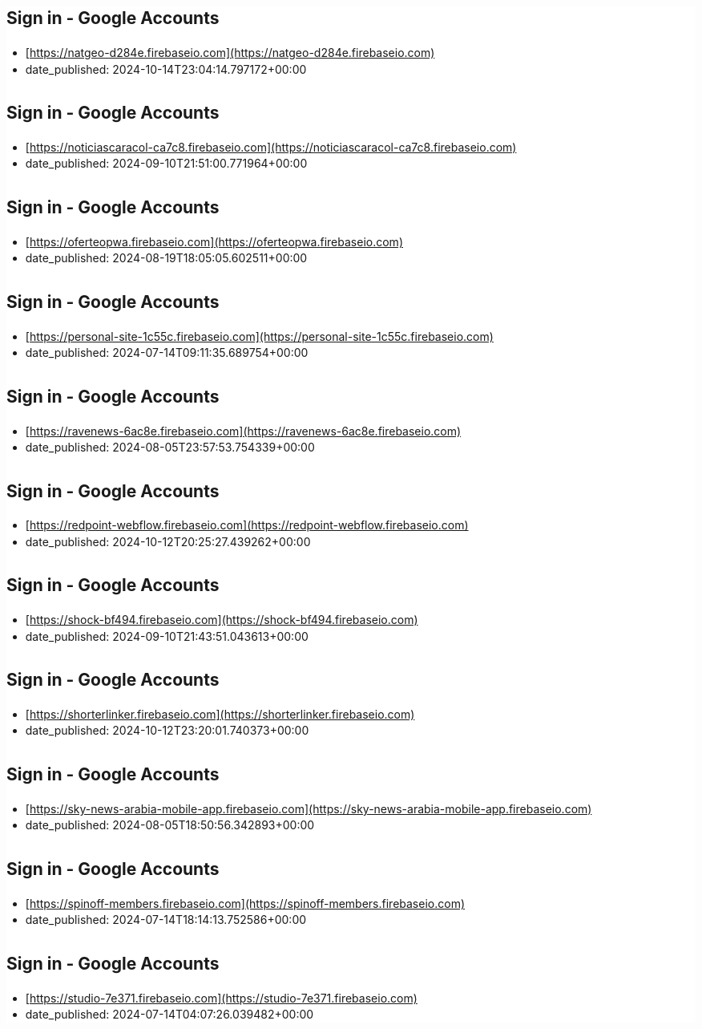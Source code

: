  ## Sign in - Google Accounts
 - [https://natgeo-d284e.firebaseio.com](https://natgeo-d284e.firebaseio.com)
 - date_published: 2024-10-14T23:04:14.797172+00:00

 ## Sign in - Google Accounts
 - [https://noticiascaracol-ca7c8.firebaseio.com](https://noticiascaracol-ca7c8.firebaseio.com)
 - date_published: 2024-09-10T21:51:00.771964+00:00

 ## Sign in - Google Accounts
 - [https://oferteopwa.firebaseio.com](https://oferteopwa.firebaseio.com)
 - date_published: 2024-08-19T18:05:05.602511+00:00

 ## Sign in - Google Accounts
 - [https://personal-site-1c55c.firebaseio.com](https://personal-site-1c55c.firebaseio.com)
 - date_published: 2024-07-14T09:11:35.689754+00:00

 ## Sign in - Google Accounts
 - [https://ravenews-6ac8e.firebaseio.com](https://ravenews-6ac8e.firebaseio.com)
 - date_published: 2024-08-05T23:57:53.754339+00:00

 ## Sign in - Google Accounts
 - [https://redpoint-webflow.firebaseio.com](https://redpoint-webflow.firebaseio.com)
 - date_published: 2024-10-12T20:25:27.439262+00:00

 ## Sign in - Google Accounts
 - [https://shock-bf494.firebaseio.com](https://shock-bf494.firebaseio.com)
 - date_published: 2024-09-10T21:43:51.043613+00:00

 ## Sign in - Google Accounts
 - [https://shorterlinker.firebaseio.com](https://shorterlinker.firebaseio.com)
 - date_published: 2024-10-12T23:20:01.740373+00:00

 ## Sign in - Google Accounts
 - [https://sky-news-arabia-mobile-app.firebaseio.com](https://sky-news-arabia-mobile-app.firebaseio.com)
 - date_published: 2024-08-05T18:50:56.342893+00:00

 ## Sign in - Google Accounts
 - [https://spinoff-members.firebaseio.com](https://spinoff-members.firebaseio.com)
 - date_published: 2024-07-14T18:14:13.752586+00:00

 ## Sign in - Google Accounts
 - [https://studio-7e371.firebaseio.com](https://studio-7e371.firebaseio.com)
 - date_published: 2024-07-14T04:07:26.039482+00:00
